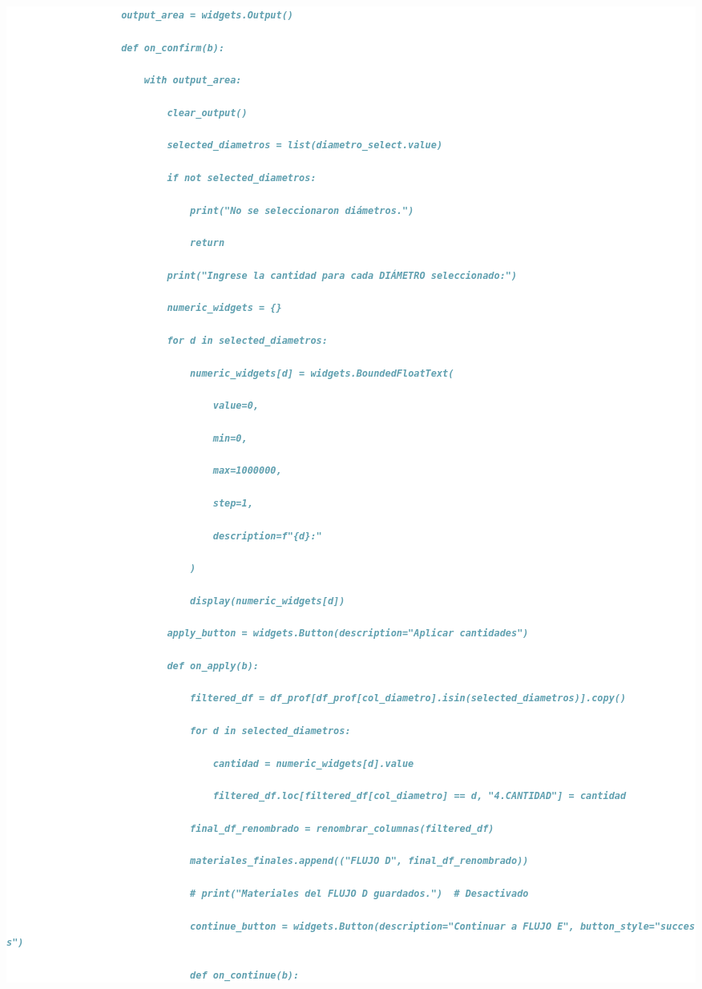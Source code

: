 ``````markdown
                    output_area = widgets.Output()

                    def on_confirm(b):

                        with output_area:

                            clear_output()

                            selected_diametros = list(diametro_select.value)

                            if not selected_diametros:

                                print("No se seleccionaron diámetros.")

                                return

                            print("Ingrese la cantidad para cada DIÁMETRO seleccionado:")

                            numeric_widgets = {}

                            for d in selected_diametros:

                                numeric_widgets[d] = widgets.BoundedFloatText(

                                    value=0,

                                    min=0,

                                    max=1000000,

                                    step=1,

                                    description=f"{d}:"

                                )

                                display(numeric_widgets[d])

                            apply_button = widgets.Button(description="Aplicar cantidades")

                            def on_apply(b):

                                filtered_df = df_prof[df_prof[col_diametro].isin(selected_diametros)].copy()

                                for d in selected_diametros:

                                    cantidad = numeric_widgets[d].value

                                    filtered_df.loc[filtered_df[col_diametro] == d, "4.CANTIDAD"] = cantidad

                                final_df_renombrado = renombrar_columnas(filtered_df)

                                materiales_finales.append(("FLUJO D", final_df_renombrado))

                                # print("Materiales del FLUJO D guardados.")  # Desactivado

                                continue_button = widgets.Button(description="Continuar a FLUJO E", button_style="success")

                                def on_continue(b):

``````